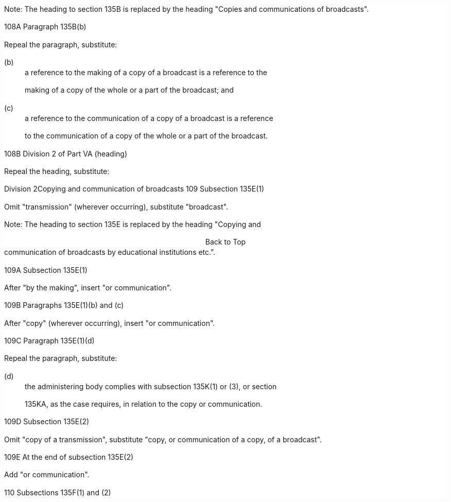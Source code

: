 Note:	The heading to section 135B is replaced by the heading "Copies and communications of broadcasts".

108A  Paragraph 135B(b)

Repeal the paragraph, substitute:

<dl compact=""><dl compact=""><dl compact="">

<dt>(b)</dt><dd>a reference to the making of a copy of a broadcast is a reference to the

making of a copy of the whole or a part of the broadcast; and</dd>

<dt>(c)</dt><dd>a reference to the communication of a copy of a broadcast is a reference

to the communication of a copy of the whole or a part of the broadcast.

</dd>

</dl></dl></dl>

108B  Division 2 of Part VA (heading)

Repeal the heading, substitute:

Division 2&#151;Copying and communication of broadcasts
 109  Subsection 135E(1)

Omit "transmission" (wherever occurring), substitute "broadcast".

Note:	The heading to section 135E is replaced by the heading "Copying and 
<center>Back to Top</center>
 communication of broadcasts by educational institutions etc.".

109A  Subsection 135E(1)

After "by the making", insert "or communication".

109B  Paragraphs 135E(1)(b) and (c)

After "copy" (wherever occurring), insert "or communication".

109C  Paragraph 135E(1)(d)

Repeal the paragraph, substitute:

<dl compact=""><dl compact=""><dl compact="">

<dt>(d)</dt><dd>the administering body complies with subsection 135K(1) or (3), or section

135KA, as the case requires, in relation to the copy or communication.

</dd>

</dl></dl></dl>

109D  Subsection 135E(2)

Omit "copy of a transmission", substitute "copy, or communication of a copy, of a broadcast".

109E  At the end of subsection 135E(2)

Add "or communication".

110  Subsections 135F(1) and (2)
